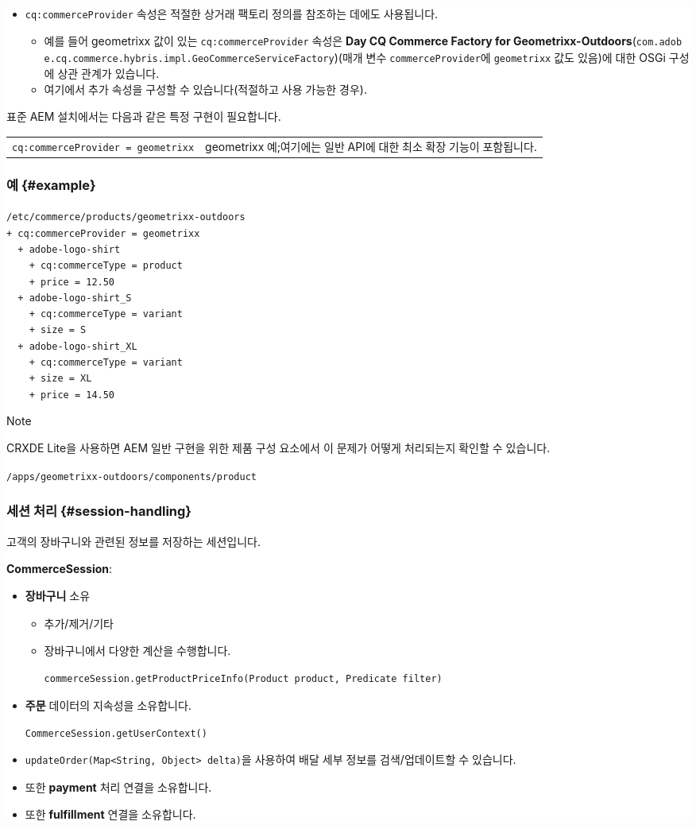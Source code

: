 
* `cq:commerceProvider` 속성은 적절한 상거래 팩토리 정의를 참조하는 데에도 사용됩니다.

   * 예를 들어 geometrixx 값이 있는 `cq:commerceProvider` 속성은 **Day CQ Commerce Factory for Geometrixx-Outdoors**(`com.adobe.cq.commerce.hybris.impl.GeoCommerceServiceFactory`)(매개 변수 `commerceProvider`에 `geometrixx` 값도 있음)에 대한 OSGi 구성에 상관 관계가 있습니다.
   * 여기에서 추가 속성을 구성할 수 있습니다(적절하고 사용 가능한 경우).

표준 AEM 설치에서는 다음과 같은 특정 구현이 필요합니다.

|  |  |
|---|---|
| `cq:commerceProvider = geometrixx` | geometrixx 예;여기에는 일반 API에 대한 최소 확장 기능이 포함됩니다. |

### 예 {#example}

```shell
/etc/commerce/products/geometrixx-outdoors
+ cq:commerceProvider = geometrixx
  + adobe-logo-shirt
    + cq:commerceType = product
    + price = 12.50
  + adobe-logo-shirt_S
    + cq:commerceType = variant
    + size = S
  + adobe-logo-shirt_XL
    + cq:commerceType = variant
    + size = XL
    + price = 14.50
```

>[!NOTE]
>
>CRXDE Lite을 사용하면 AEM 일반 구현을 위한 제품 구성 요소에서 이 문제가 어떻게 처리되는지 확인할 수 있습니다.
>
>`/apps/geometrixx-outdoors/components/product`

### 세션 처리 {#session-handling}

고객의 장바구니와 관련된 정보를 저장하는 세션입니다.

**CommerceSession**:

* **장바구니** 소유

   * 추가/제거/기타
   * 장바구니에서 다양한 계산을 수행합니다.

      `commerceSession.getProductPriceInfo(Product product, Predicate filter)`

* **주문** 데이터의 지속성을 소유합니다.

   `CommerceSession.getUserContext()`

* `updateOrder(Map<String, Object> delta)`을 사용하여 배달 세부 정보를 검색/업데이트할 수 있습니다.
* 또한 **payment** 처리 연결을 소유합니다.
* 또한 **fulfillment** 연결을 소유합니다.
